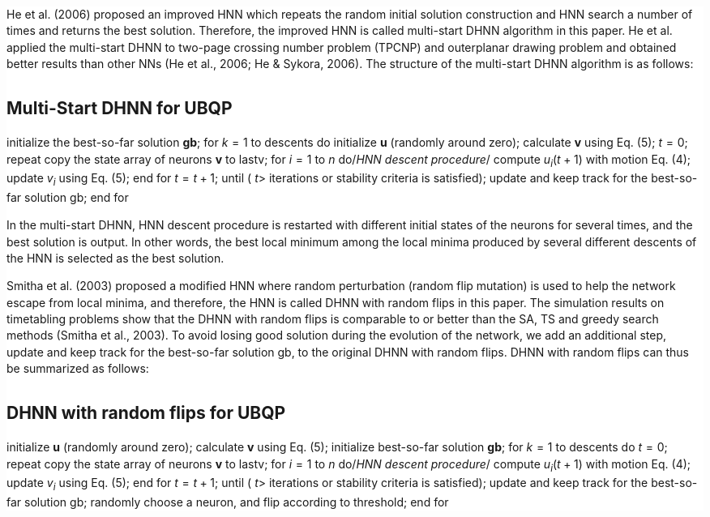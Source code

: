 He et al. (2006) proposed an improved HNN which repeats the random initial solution construction and HNN search a number of times and returns the best solution. Therefore, the improved HNN is called multi-start DHNN algorithm in this paper. He et al. applied the multi-start DHNN to two-page crossing number problem (TPCNP) and outerplanar drawing problem and obtained better results than other NNs (He et al., 2006; He \& Sykora, 2006). The structure of the multi-start DHNN algorithm is as follows:

## Multi-Start DHNN for UBQP

initialize the best-so-far solution $\mathbf{g b}$;
for $k=1$ to descents do
initialize $\mathbf{u}$ (randomly around zero);
calculate $\mathbf{v}$ using Eq. (5);
$t=0$;
repeat
copy the state array of neurons $\mathbf{v}$ to lastv;
for $i=1$ to $n$ do/*HNN descent procedure*/
compute $u_{i}(t+1)$ with motion Eq. (4);
update $v_{i}$ using Eq. (5);
end for
$t=t+1$;
until ( $t>$ iterations or stability criteria is satisfied);
update and keep track for the best-so-far solution gb;
end for

In the multi-start DHNN, HNN descent procedure is restarted with different initial states of the neurons for several times, and the best solution is output. In other words, the best local minimum among the local minima produced by several different descents of the HNN is selected as the best solution.

Smitha et al. (2003) proposed a modified HNN where random perturbation (random flip mutation) is used to help the network escape from local minima, and therefore, the HNN is called DHNN with random flips in this paper. The simulation results on timetabling problems show that the DHNN with random flips is comparable to or better than the SA, TS and greedy search methods (Smitha et al., 2003). To avoid losing good solution during the evolution of the network, we add an additional step, update and keep track for the best-so-far solution gb, to the original DHNN with random flips. DHNN with random flips can thus be summarized as follows:

## DHNN with random flips for UBQP

initialize $\mathbf{u}$ (randomly around zero);
calculate $\mathbf{v}$ using Eq. (5);
initialize best-so-far solution $\mathbf{g b}$;
for $k=1$ to descents do
$t=0$;
repeat
copy the state array of neurons $\mathbf{v}$ to lastv;
for $i=1$ to $n$ do/*HNN descent procedure*/
compute $u_{i}(t+1)$ with motion Eq. (4);
update $v_{i}$ using Eq. (5);
end for
$t=t+1$;
until ( $t>$ iterations or stability criteria is satisfied);
update and keep track for the best-so-far solution gb;
randomly choose a neuron, and flip according to threshold;
end for
